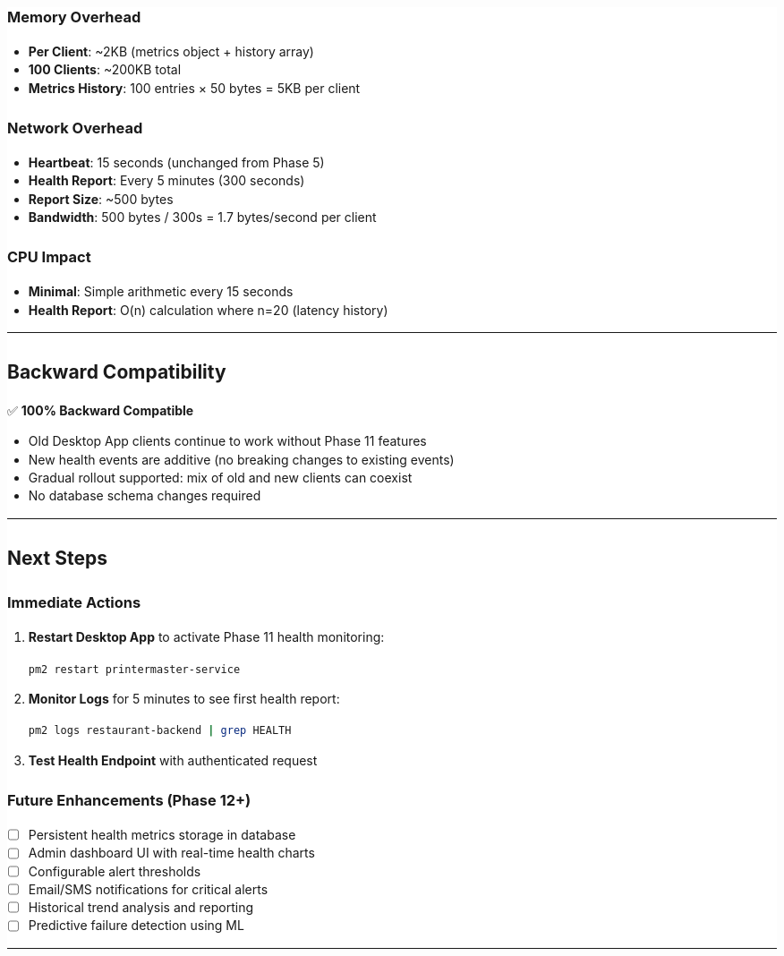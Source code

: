 ### Memory Overhead
- **Per Client**: ~2KB (metrics object + history array)
- **100 Clients**: ~200KB total
- **Metrics History**: 100 entries × 50 bytes = 5KB per client

### Network Overhead
- **Heartbeat**: 15 seconds (unchanged from Phase 5)
- **Health Report**: Every 5 minutes (300 seconds)
- **Report Size**: ~500 bytes
- **Bandwidth**: 500 bytes / 300s = 1.7 bytes/second per client

### CPU Impact
- **Minimal**: Simple arithmetic every 15 seconds
- **Health Report**: O(n) calculation where n=20 (latency history)

---

## Backward Compatibility

✅ **100% Backward Compatible**

- Old Desktop App clients continue to work without Phase 11 features
- New health events are additive (no breaking changes to existing events)
- Gradual rollout supported: mix of old and new clients can coexist
- No database schema changes required

---

## Next Steps

### Immediate Actions
1. **Restart Desktop App** to activate Phase 11 health monitoring:
   ```bash
   pm2 restart printermaster-service
   ```

2. **Monitor Logs** for 5 minutes to see first health report:
   ```bash
   pm2 logs restaurant-backend | grep HEALTH
   ```

3. **Test Health Endpoint** with authenticated request

### Future Enhancements (Phase 12+)
- [ ] Persistent health metrics storage in database
- [ ] Admin dashboard UI with real-time health charts
- [ ] Configurable alert thresholds
- [ ] Email/SMS notifications for critical alerts
- [ ] Historical trend analysis and reporting
- [ ] Predictive failure detection using ML

---
